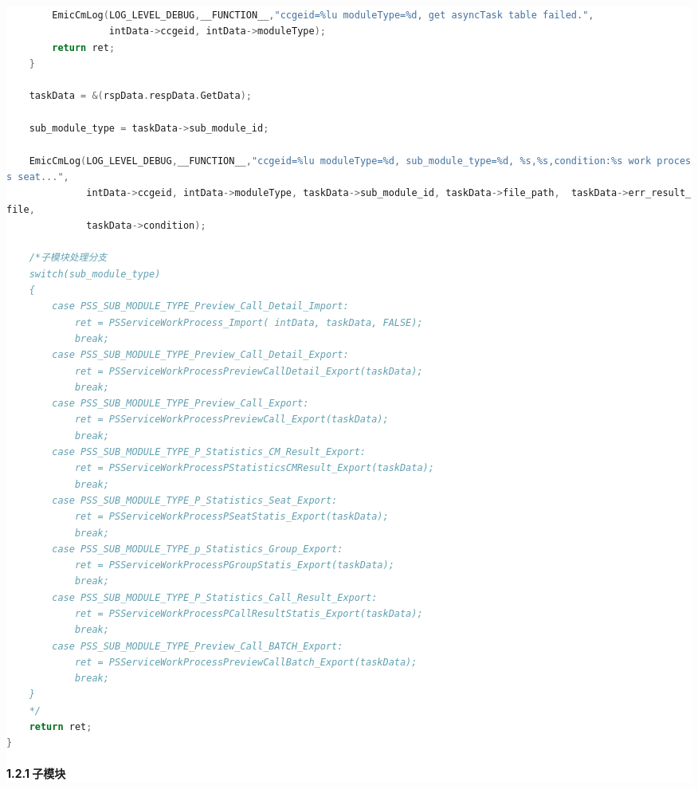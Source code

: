 ```c
        EmicCmLog(LOG_LEVEL_DEBUG,__FUNCTION__,"ccgeid=%lu moduleType=%d, get asyncTask table failed.", 
                  intData->ccgeid, intData->moduleType); 
        return ret;
    }

    taskData = &(rspData.respData.GetData);

    sub_module_type = taskData->sub_module_id;

    EmicCmLog(LOG_LEVEL_DEBUG,__FUNCTION__,"ccgeid=%lu moduleType=%d, sub_module_type=%d, %s,%s,condition:%s work process seat...", 
              intData->ccgeid, intData->moduleType, taskData->sub_module_id, taskData->file_path,  taskData->err_result_file,
              taskData->condition);

    /*子模块处理分支
    switch(sub_module_type)
    {
        case PSS_SUB_MODULE_TYPE_Preview_Call_Detail_Import:
            ret = PSServiceWorkProcess_Import( intData, taskData, FALSE);
            break;
        case PSS_SUB_MODULE_TYPE_Preview_Call_Detail_Export:
            ret = PSServiceWorkProcessPreviewCallDetail_Export(taskData);
            break;
        case PSS_SUB_MODULE_TYPE_Preview_Call_Export:
            ret = PSServiceWorkProcessPreviewCall_Export(taskData);
            break;
        case PSS_SUB_MODULE_TYPE_P_Statistics_CM_Result_Export:
            ret = PSServiceWorkProcessPStatisticsCMResult_Export(taskData);
            break;
        case PSS_SUB_MODULE_TYPE_P_Statistics_Seat_Export:
            ret = PSServiceWorkProcessPSeatStatis_Export(taskData);
            break;
        case PSS_SUB_MODULE_TYPE_p_Statistics_Group_Export:
            ret = PSServiceWorkProcessPGroupStatis_Export(taskData);
            break;
        case PSS_SUB_MODULE_TYPE_P_Statistics_Call_Result_Export:
            ret = PSServiceWorkProcessPCallResultStatis_Export(taskData);
            break;
        case PSS_SUB_MODULE_TYPE_Preview_Call_BATCH_Export:
            ret = PSServiceWorkProcessPreviewCallBatch_Export(taskData);
            break;
    }
 	*/
    return ret;
}
```

#### 1.2.1 子模块
